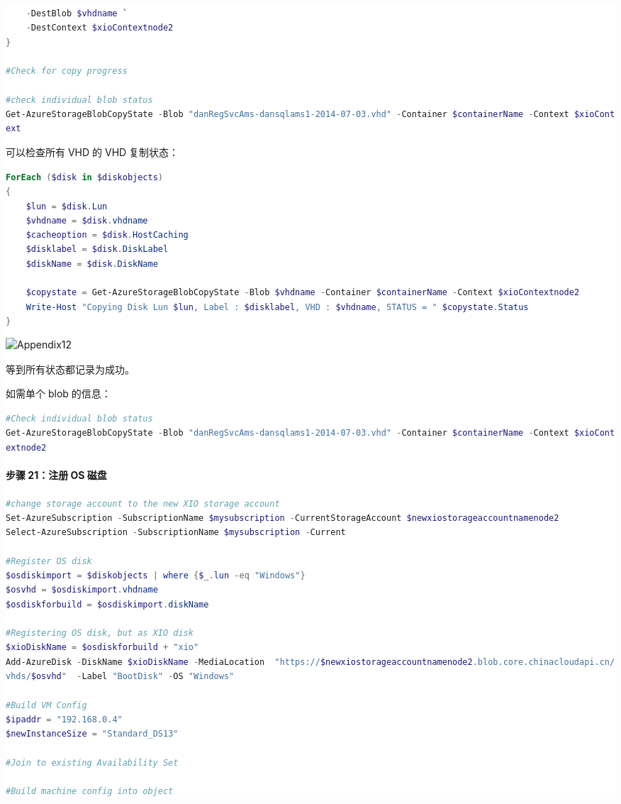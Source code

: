 ```powershell
    -DestBlob $vhdname `
    -DestContext $xioContextnode2
}

#Check for copy progress

#check individual blob status
Get-AzureStorageBlobCopyState -Blob "danRegSvcAms-dansqlams1-2014-07-03.vhd" -Container $containerName -Context $xioContext
```

可以检查所有 VHD 的 VHD 复制状态：

```powershell
ForEach ($disk in $diskobjects)
{
    $lun = $disk.Lun
    $vhdname = $disk.vhdname
    $cacheoption = $disk.HostCaching
    $disklabel = $disk.DiskLabel
    $diskName = $disk.DiskName

    $copystate = Get-AzureStorageBlobCopyState -Blob $vhdname -Container $containerName -Context $xioContextnode2
    Write-Host "Copying Disk Lun $lun, Label : $disklabel, VHD : $vhdname, STATUS = " $copystate.Status
}
```

![Appendix12][22]

等到所有状态都记录为成功。

如需单个 blob 的信息：

```powershell
#Check individual blob status
Get-AzureStorageBlobCopyState -Blob "danRegSvcAms-dansqlams1-2014-07-03.vhd" -Container $containerName -Context $xioContextnode2
```

#### <a name="step-21-register-os-disk"></a>步骤 21：注册 OS 磁盘

```powershell
#change storage account to the new XIO storage account
Set-AzureSubscription -SubscriptionName $mysubscription -CurrentStorageAccount $newxiostorageaccountnamenode2
Select-AzureSubscription -SubscriptionName $mysubscription -Current

#Register OS disk
$osdiskimport = $diskobjects | where {$_.lun -eq "Windows"}
$osvhd = $osdiskimport.vhdname
$osdiskforbuild = $osdiskimport.diskName

#Registering OS disk, but as XIO disk
$xioDiskName = $osdiskforbuild + "xio"
Add-AzureDisk -DiskName $xioDiskName -MediaLocation  "https://$newxiostorageaccountnamenode2.blob.core.chinacloudapi.cn/vhds/$osvhd"  -Label "BootDisk" -OS "Windows"

#Build VM Config
$ipaddr = "192.168.0.4"
$newInstanceSize = "Standard_DS13"

#Join to existing Availability Set

#Build machine config into object
```

[1]: ./media/virtual-machines-windows-classic-sql-server-premium-storage/1_VNET_Portal.png
[2]: ./media/virtual-machines-windows-classic-sql-server-premium-storage/2_Diskname_Lun.png
[3]: ./media/virtual-machines-windows-classic-sql-server-premium-storage/3_Virtual_Disk_Properties.png
[4]: ./media/virtual-machines-windows-classic-sql-server-premium-storage/4_Virtual_Disk_Properties_Details.png
[5]: ./media/virtual-machines-windows-classic-sql-server-premium-storage/5_Get_Storage_Pool.png
[6]: ./media/virtual-machines-windows-classic-sql-server-premium-storage/6_Deployments_Always_On.png
[7]: ./media/virtual-machines-windows-classic-sql-server-premium-storage/7_Add_More_Secondaries.png
[8]: ./media/virtual-machines-windows-classic-sql-server-premium-storage/8_Use_Existing_Secondary_Single_Site.png
[9]: ./media/virtual-machines-windows-classic-sql-server-premium-storage/9_Use_Existing_Secondary_Multi_Site.png
[10]: ./media/virtual-machines-windows-classic-sql-server-premium-storage/9_Use_Existing_Secondary_Multi_Site_b.png
[11]: ./media/virtual-machines-windows-classic-sql-server-premium-storage/10_Appendix_01.png
[12]: ./media/virtual-machines-windows-classic-sql-server-premium-storage/10_Appendix_02.png
[13]: ./media/virtual-machines-windows-classic-sql-server-premium-storage/10_Appendix_03.png
[14]: ./media/virtual-machines-windows-classic-sql-server-premium-storage/10_Appendix_04.png
[15]: ./media/virtual-machines-windows-classic-sql-server-premium-storage/10_Appendix_05.png
[16]: ./media/virtual-machines-windows-classic-sql-server-premium-storage/10_Appendix_06.png
[17]: ./media/virtual-machines-windows-classic-sql-server-premium-storage/10_Appendix_07.png
[18]: ./media/virtual-machines-windows-classic-sql-server-premium-storage/10_Appendix_08.png
[19]: ./media/virtual-machines-windows-classic-sql-server-premium-storage/10_Appendix_09.png
[20]: ./media/virtual-machines-windows-classic-sql-server-premium-storage/10_Appendix_10.png
[21]: ./media/virtual-machines-windows-classic-sql-server-premium-storage/10_Appendix_11.png
[22]: ./media/virtual-machines-windows-classic-sql-server-premium-storage/10_Appendix_12.png
[23]: ./media/virtual-machines-windows-classic-sql-server-premium-storage/10_Appendix_13.png
[24]: ./media/virtual-machines-windows-classic-sql-server-premium-storage/10_Appendix_14.png
[25]: ./media/virtual-machines-windows-classic-sql-server-premium-storage/10_Appendix_15.png